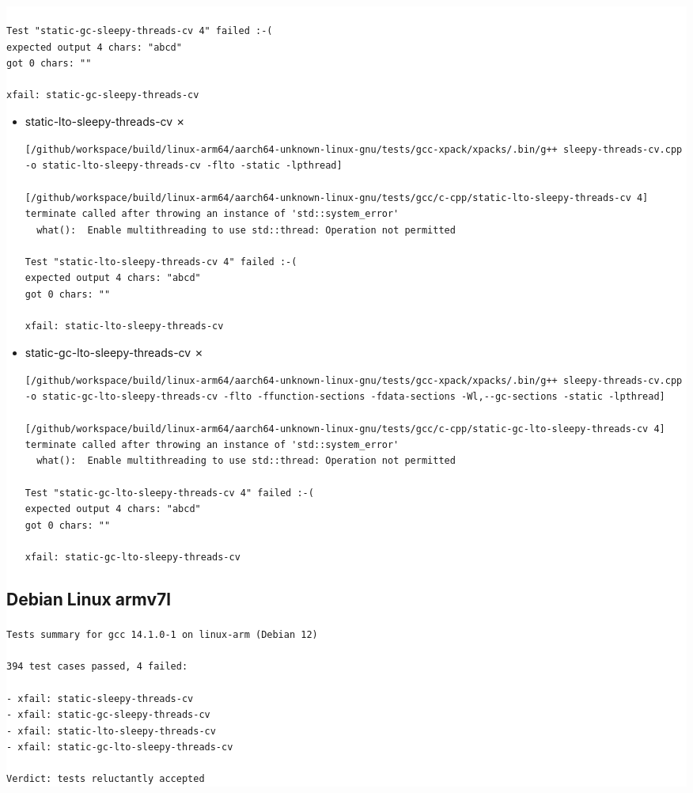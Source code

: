   ```txt

  Test "static-gc-sleepy-threads-cv 4" failed :-(
  expected output 4 chars: "abcd"
  got 0 chars: ""

  xfail: static-gc-sleepy-threads-cv
  ```
- static-lto-sleepy-threads-cv ✗
  ```txt
  [/github/workspace/build/linux-arm64/aarch64-unknown-linux-gnu/tests/gcc-xpack/xpacks/.bin/g++ sleepy-threads-cv.cpp -o static-lto-sleepy-threads-cv -flto -static -lpthread]

  [/github/workspace/build/linux-arm64/aarch64-unknown-linux-gnu/tests/gcc/c-cpp/static-lto-sleepy-threads-cv 4]
  terminate called after throwing an instance of 'std::system_error'
    what():  Enable multithreading to use std::thread: Operation not permitted

  Test "static-lto-sleepy-threads-cv 4" failed :-(
  expected output 4 chars: "abcd"
  got 0 chars: ""

  xfail: static-lto-sleepy-threads-cv
  ```
- static-gc-lto-sleepy-threads-cv ✗
  ```txt
  [/github/workspace/build/linux-arm64/aarch64-unknown-linux-gnu/tests/gcc-xpack/xpacks/.bin/g++ sleepy-threads-cv.cpp -o static-gc-lto-sleepy-threads-cv -flto -ffunction-sections -fdata-sections -Wl,--gc-sections -static -lpthread]

  [/github/workspace/build/linux-arm64/aarch64-unknown-linux-gnu/tests/gcc/c-cpp/static-gc-lto-sleepy-threads-cv 4]
  terminate called after throwing an instance of 'std::system_error'
    what():  Enable multithreading to use std::thread: Operation not permitted

  Test "static-gc-lto-sleepy-threads-cv 4" failed :-(
  expected output 4 chars: "abcd"
  got 0 chars: ""

  xfail: static-gc-lto-sleepy-threads-cv
  ```

## Debian Linux armv7l

```txt
Tests summary for gcc 14.1.0-1 on linux-arm (Debian 12)

394 test cases passed, 4 failed:

- xfail: static-sleepy-threads-cv
- xfail: static-gc-sleepy-threads-cv
- xfail: static-lto-sleepy-threads-cv
- xfail: static-gc-lto-sleepy-threads-cv

Verdict: tests reluctantly accepted
```
